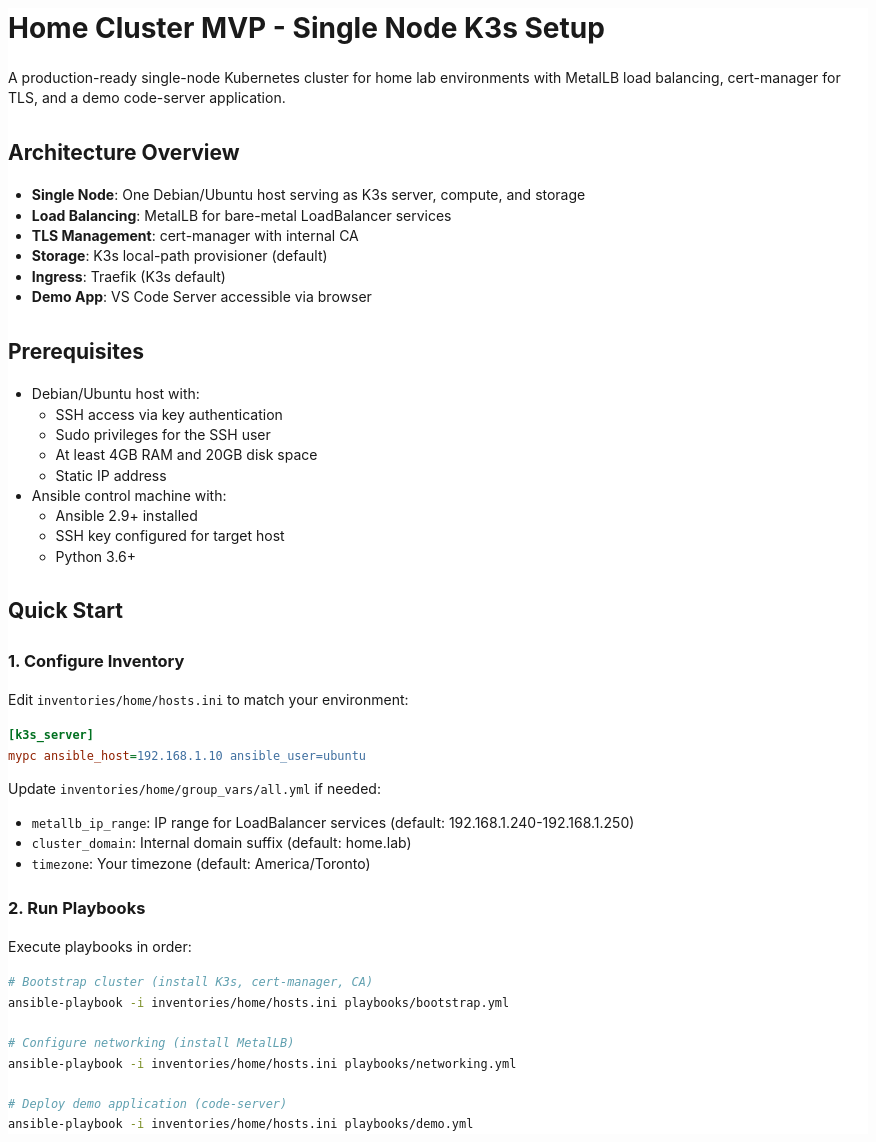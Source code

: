 # Home Cluster MVP - Single Node K3s Setup

A production-ready single-node Kubernetes cluster for home lab environments with MetalLB load balancing, cert-manager for TLS, and a demo code-server application.

## Architecture Overview

- **Single Node**: One Debian/Ubuntu host serving as K3s server, compute, and storage
- **Load Balancing**: MetalLB for bare-metal LoadBalancer services
- **TLS Management**: cert-manager with internal CA
- **Storage**: K3s local-path provisioner (default)
- **Ingress**: Traefik (K3s default)
- **Demo App**: VS Code Server accessible via browser

## Prerequisites

- Debian/Ubuntu host with:
  - SSH access via key authentication
  - Sudo privileges for the SSH user
  - At least 4GB RAM and 20GB disk space
  - Static IP address
- Ansible control machine with:
  - Ansible 2.9+ installed
  - SSH key configured for target host
  - Python 3.6+

## Quick Start

### 1. Configure Inventory

Edit `inventories/home/hosts.ini` to match your environment:

```ini
[k3s_server]
mypc ansible_host=192.168.1.10 ansible_user=ubuntu
```

Update `inventories/home/group_vars/all.yml` if needed:
- `metallb_ip_range`: IP range for LoadBalancer services (default: 192.168.1.240-192.168.1.250)
- `cluster_domain`: Internal domain suffix (default: home.lab)
- `timezone`: Your timezone (default: America/Toronto)

### 2. Run Playbooks

Execute playbooks in order:

```bash
# Bootstrap cluster (install K3s, cert-manager, CA)
ansible-playbook -i inventories/home/hosts.ini playbooks/bootstrap.yml

# Configure networking (install MetalLB)
ansible-playbook -i inventories/home/hosts.ini playbooks/networking.yml

# Deploy demo application (code-server)
ansible-playbook -i inventories/home/hosts.ini playbooks/demo.yml
```

